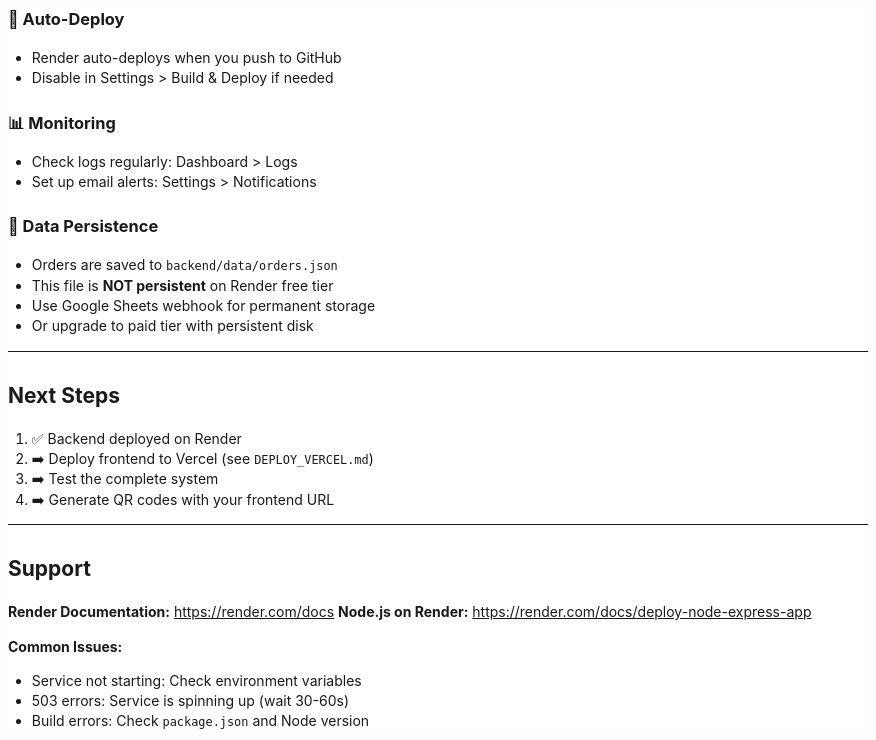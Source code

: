 ### 🔄 Auto-Deploy
- Render auto-deploys when you push to GitHub
- Disable in Settings > Build & Deploy if needed

### 📊 Monitoring
- Check logs regularly: Dashboard > Logs
- Set up email alerts: Settings > Notifications

### 💾 Data Persistence
- Orders are saved to `backend/data/orders.json`
- This file is **NOT persistent** on Render free tier
- Use Google Sheets webhook for permanent storage
- Or upgrade to paid tier with persistent disk

---

## Next Steps

1. ✅ Backend deployed on Render
2. ➡️ Deploy frontend to Vercel (see `DEPLOY_VERCEL.md`)
3. ➡️ Test the complete system
4. ➡️ Generate QR codes with your frontend URL

---

## Support

**Render Documentation:** https://render.com/docs
**Node.js on Render:** https://render.com/docs/deploy-node-express-app

**Common Issues:**
- Service not starting: Check environment variables
- 503 errors: Service is spinning up (wait 30-60s)
- Build errors: Check `package.json` and Node version
